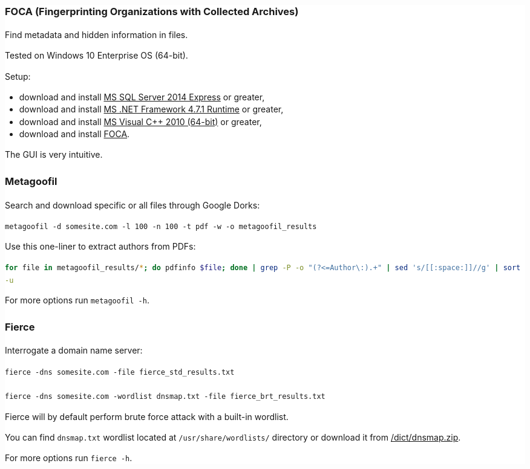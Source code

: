 <p id="foca"/>

### FOCA (Fingerprinting Organizations with Collected Archives)

Find metadata and hidden information in files.

Tested on Windows 10 Enterprise OS (64-bit).

Setup:

* download and install [MS SQL Server 2014 Express](https://www.microsoft.com/en-us/download/confirmation.aspx?id=42299) or greater,
* download and install [MS .NET Framework 4.7.1 Runtime](https://dotnet.microsoft.com/download/dotnet-framework/net471) or greater,
* download and install [MS Visual C++ 2010 (64-bit)](https://www.microsoft.com/en-us/download/details.aspx?id=14632) or greater,
* download and install [FOCA](https://github.com/ElevenPaths/FOCA/releases).

The GUI is very intuitive.

<p id="metagoofil"/>

### Metagoofil

Search and download specific or all files through Google Dorks:

```fundamental
metagoofil -d somesite.com -l 100 -n 100 -t pdf -w -o metagoofil_results
```

Use this one-liner to extract authors from PDFs:

```bash
for file in metagoofil_results/*; do pdfinfo $file; done | grep -P -o "(?<=Author\:).+" | sed 's/[[:space:]]//g' | sort -u
```

For more options run `metagoofil -h`.

<p id="fierce"/>

### Fierce

Interrogate a domain name server:

```fundamental
fierce -dns somesite.com -file fierce_std_results.txt

fierce -dns somesite.com -wordlist dnsmap.txt -file fierce_brt_results.txt
```

Fierce will by default perform brute force attack with a built-in wordlist.

You can find `dnsmap.txt` wordlist located at `/usr/share/wordlists/` directory or download it from [/dict/dnsmap.zip](https://github.com/ivan-sincek/penetration-testing-cheat-sheet/blob/master/dict).

For more options run `fierce -h`.
